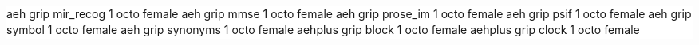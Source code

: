    <td style="text-align:left;"> aeh </td>
   <td style="text-align:left;"> grip </td>
   <td style="text-align:left;"> mir_recog </td>
   <td style="text-align:right;"> 1 </td>
  </tr>
  <tr>
   <td style="text-align:left;"> octo </td>
   <td style="text-align:left;"> female </td>
   <td style="text-align:left;"> aeh </td>
   <td style="text-align:left;"> grip </td>
   <td style="text-align:left;"> mmse </td>
   <td style="text-align:right;"> 1 </td>
  </tr>
  <tr>
   <td style="text-align:left;"> octo </td>
   <td style="text-align:left;"> female </td>
   <td style="text-align:left;"> aeh </td>
   <td style="text-align:left;"> grip </td>
   <td style="text-align:left;"> prose_im </td>
   <td style="text-align:right;"> 1 </td>
  </tr>
  <tr>
   <td style="text-align:left;"> octo </td>
   <td style="text-align:left;"> female </td>
   <td style="text-align:left;"> aeh </td>
   <td style="text-align:left;"> grip </td>
   <td style="text-align:left;"> psif </td>
   <td style="text-align:right;"> 1 </td>
  </tr>
  <tr>
   <td style="text-align:left;"> octo </td>
   <td style="text-align:left;"> female </td>
   <td style="text-align:left;"> aeh </td>
   <td style="text-align:left;"> grip </td>
   <td style="text-align:left;"> symbol </td>
   <td style="text-align:right;"> 1 </td>
  </tr>
  <tr>
   <td style="text-align:left;"> octo </td>
   <td style="text-align:left;"> female </td>
   <td style="text-align:left;"> aeh </td>
   <td style="text-align:left;"> grip </td>
   <td style="text-align:left;"> synonyms </td>
   <td style="text-align:right;"> 1 </td>
  </tr>
  <tr>
   <td style="text-align:left;"> octo </td>
   <td style="text-align:left;"> female </td>
   <td style="text-align:left;"> aehplus </td>
   <td style="text-align:left;"> grip </td>
   <td style="text-align:left;"> block </td>
   <td style="text-align:right;"> 1 </td>
  </tr>
  <tr>
   <td style="text-align:left;"> octo </td>
   <td style="text-align:left;"> female </td>
   <td style="text-align:left;"> aehplus </td>
   <td style="text-align:left;"> grip </td>
   <td style="text-align:left;"> clock </td>
   <td style="text-align:right;"> 1 </td>
  </tr>
  <tr>
   <td style="text-align:left;"> octo </td>
   <td style="text-align:left;"> female </td>